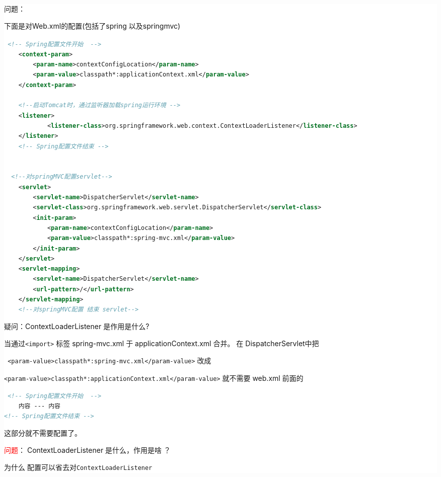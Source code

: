 问题：

下面是对Web.xml的配置(包括了spring 以及springmvc)

```xml
 <!-- Spring配置文件开始  -->
    <context-param>
        <param-name>contextConfigLocation</param-name>
        <param-value>classpath*:applicationContext.xml</param-value>
    </context-param>

    <!--启动Tomcat时，通过监听器加载spring运行环境 -->
    <listener>
            <listener-class>org.springframework.web.context.ContextLoaderListener</listener-class>
    </listener>
    <!-- Spring配置文件结束 -->


  <!--对springMVC配置servlet-->
    <servlet>
        <servlet-name>DispatcherServlet</servlet-name>
        <servlet-class>org.springframework.web.servlet.DispatcherServlet</servlet-class>
        <init-param>
            <param-name>contextConfigLocation</param-name>
            <param-value>classpath*:spring-mvc.xml</param-value>
        </init-param>
    </servlet>
    <servlet-mapping>
        <servlet-name>DispatcherServlet</servlet-name>
        <url-pattern>/</url-pattern>
    </servlet-mapping>
    <!--对springMVC配置 结束 servlet-->
```



疑问：ContextLoaderListener 是作用是什么?

当通过`<import>` 标签 spring-mvc.xml 于 applicationContext.xml  合并。 在 DispatcherServlet中把

` <param-value>classpath*:spring-mvc.xml</param-value>` 改成

 `<param-value>classpath*:applicationContext.xml</param-value>`  就不需要 web.xml 前面的

```xml
 <!-- Spring配置文件开始  -->
	内容 --- 内容  
<!-- Spring配置文件结束 -->
```

这部分就不需要配置了。



<font color='red'>问题</font>： ContextLoaderListener 是什么，作用是啥 ？ 

为什么  配置可以省去对`ContextLoaderListener` 

